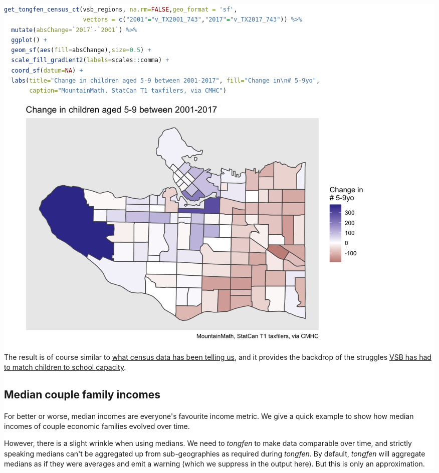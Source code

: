 
```r
get_tongfen_census_ct(vsb_regions, na.rm=FALSE,geo_format = 'sf',
                      vectors = c("2001"="v_TX2001_743","2017"="v_TX2017_743")) %>%
  mutate(absChange=`2017`-`2001`) %>%
  ggplot() +
  geom_sf(aes(fill=absChange),size=0.5) +
  scale_fill_gradient2(labels=scales::comma) +
  coord_sf(datum=NA) +
  labs(title="Change in children aged 5-9 between 2001-2017", fill="Change in\n# 5-9yo",
       caption="MountainMath, StatCan T1 taxfilers, via CMHC")
```

<img src="index_files/figure-html/unnamed-chunk-7-1.png" width="768" />

The result is of course similar to [what census data has been telling us](https://doodles.mountainmath.ca/blog/2017/09/05/young-families/), and it provides the backdrop of the struggles [VSB has had to match children to school capacity](https://doodles.mountainmath.ca/blog/2019/04/15/vsb-x-boundary/).


## Median couple family incomes
For better or worse, median incomes are everyone's favourite income metric. We give a quick example to show how median incomes of couple economic families evolved over time.

However, there is a slight wrinkle when using medians. We need to *tongfen* to make data comparable over time, and strictly speaking medians can't be aggregated up from sub-geographies as required during *tongfen*. By default, *tongfen* will aggregate medians as if they were averages and emit a warning (which we suppress in the output here). But this is only an approximation.
